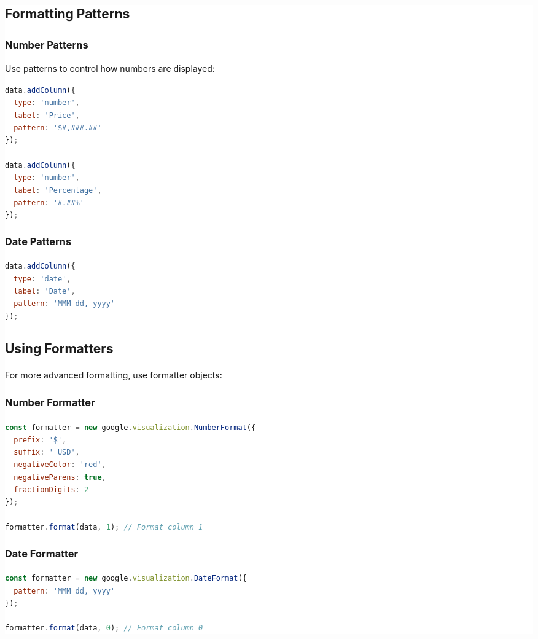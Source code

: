 ## Formatting Patterns

### Number Patterns

Use patterns to control how numbers are displayed:

```javascript
data.addColumn({
  type: 'number',
  label: 'Price',
  pattern: '$#,###.##'
});

data.addColumn({
  type: 'number',
  label: 'Percentage',
  pattern: '#.##%'
});
```

### Date Patterns

```javascript
data.addColumn({
  type: 'date',
  label: 'Date',
  pattern: 'MMM dd, yyyy'
});
```

## Using Formatters

For more advanced formatting, use formatter objects:

### Number Formatter

```javascript
const formatter = new google.visualization.NumberFormat({
  prefix: '$',
  suffix: ' USD',
  negativeColor: 'red',
  negativeParens: true,
  fractionDigits: 2
});

formatter.format(data, 1); // Format column 1
```

### Date Formatter

```javascript
const formatter = new google.visualization.DateFormat({
  pattern: 'MMM dd, yyyy'
});

formatter.format(data, 0); // Format column 0
```
